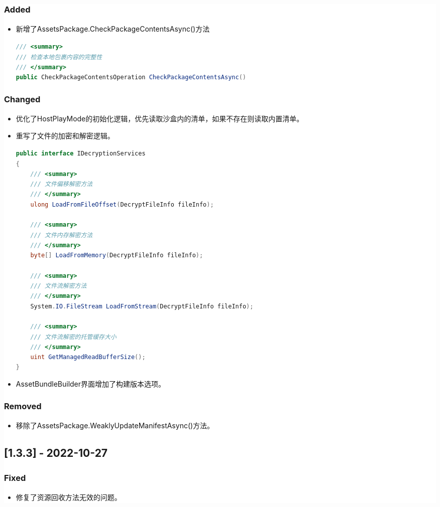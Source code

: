 ### Added

- 新增了AssetsPackage.CheckPackageContentsAsync()方法

  ```c#
  /// <summary>
  /// 检查本地包裹内容的完整性
  /// </summary>
  public CheckPackageContentsOperation CheckPackageContentsAsync()
  ```

### Changed

- 优化了HostPlayMode的初始化逻辑，优先读取沙盒内的清单，如果不存在则读取内置清单。

- 重写了文件的加密和解密逻辑。

  ```c#
  public interface IDecryptionServices
  {
      /// <summary>
      /// 文件偏移解密方法
      /// </summary>
      ulong LoadFromFileOffset(DecryptFileInfo fileInfo);
  
      /// <summary>
      /// 文件内存解密方法
      /// </summary>
      byte[] LoadFromMemory(DecryptFileInfo fileInfo);
  
      /// <summary>
      /// 文件流解密方法
      /// </summary>
      System.IO.FileStream LoadFromStream(DecryptFileInfo fileInfo);
  
      /// <summary>
      /// 文件流解密的托管缓存大小
      /// </summary>
      uint GetManagedReadBufferSize();
  }
  ```

- AssetBundleBuilder界面增加了构建版本选项。

### Removed

- 移除了AssetsPackage.WeaklyUpdateManifestAsync()方法。

## [1.3.3] - 2022-10-27

### Fixed

- 修复了资源回收方法无效的问题。
